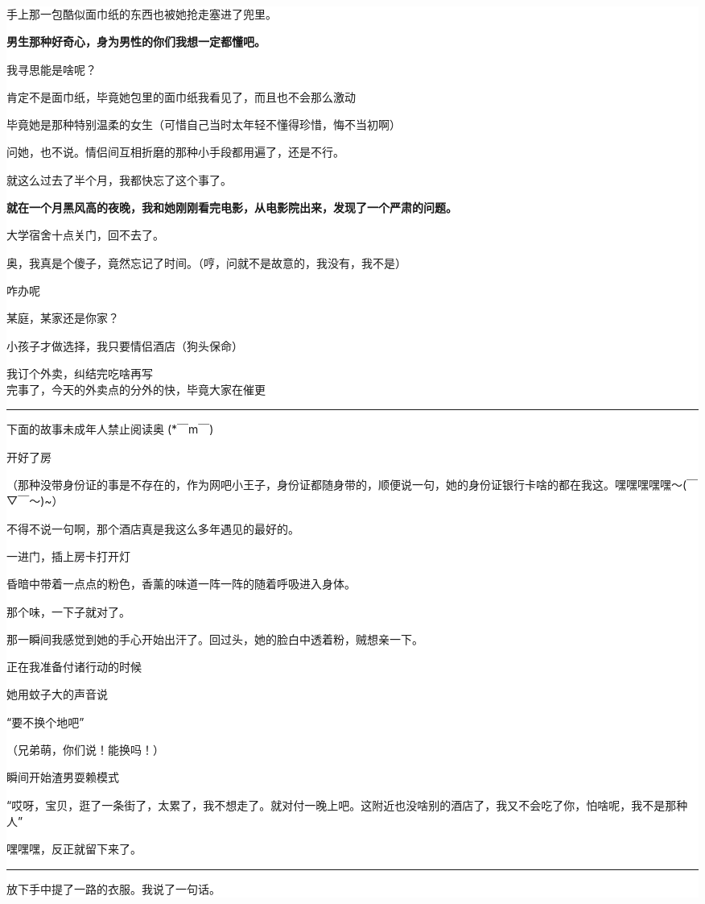 手上那一包酷似面巾纸的东西也被她抢走塞进了兜里。

**男生那种好奇心，身为男性的你们我想一定都懂吧。**

我寻思能是啥呢？

肯定不是面巾纸，毕竟她包里的面巾纸我看见了，而且也不会那么激动

毕竟她是那种特别温柔的女生（可惜自己当时太年轻不懂得珍惜，悔不当初啊）

问她，也不说。情侣间互相折磨的那种小手段都用遍了，还是不行。

就这么过去了半个月，我都快忘了这个事了。

**就在一个月黑风高的夜晚，我和她刚刚看完电影，从电影院出来，发现了一个严肃的问题。**

大学宿舍十点关门，回不去了。

奥，我真是个傻子，竟然忘记了时间。（哼，问就不是故意的，我没有，我不是）

咋办呢

某庭，某家还是你家？

小孩子才做选择，我只要情侣酒店（狗头保命）

我订个外卖，纠结完吃啥再写  
完事了，今天的外卖点的分外的快，毕竟大家在催更

* * *

下面的故事未成年人禁止阅读奥 (\*￣m￣)

开好了房

（那种没带身份证的事是不存在的，作为网吧小王子，身份证都随身带的，顺便说一句，她的身份证银行卡啥的都在我这。嘿嘿嘿嘿嘿～(￣▽￣～)~）

不得不说一句啊，那个酒店真是我这么多年遇见的最好的。

一进门，插上房卡打开灯

昏暗中带着一点点的粉色，香薰的味道一阵一阵的随着呼吸进入身体。

那个味，一下子就对了。

那一瞬间我感觉到她的手心开始出汗了。回过头，她的脸白中透着粉，贼想亲一下。

正在我准备付诸行动的时候

她用蚊子大的声音说

“要不换个地吧”

（兄弟萌，你们说！能换吗！）

瞬间开始渣男耍赖模式

“哎呀，宝贝，逛了一条街了，太累了，我不想走了。就对付一晚上吧。这附近也没啥别的酒店了，我又不会吃了你，怕啥呢，我不是那种人”

嘿嘿嘿，反正就留下来了。

* * *

放下手中提了一路的衣服。我说了一句话。
